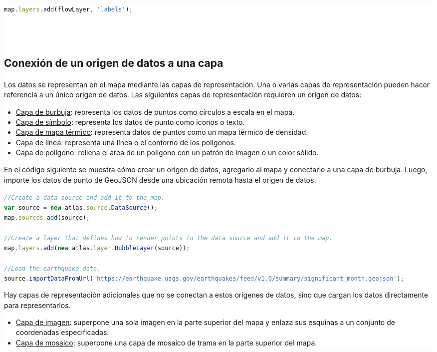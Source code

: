 ```javascript
map.layers.add(flowLayer, 'labels');
```

<br/>

<iframe height="500" style="width: 100%;" scrolling="no" title="Capa de línea de mosaico vectorial" src="https://codepen.io/azuremaps/embed/wvMXJYJ?height=500&theme-id=default&default-tab=js,result&editable=true" frameborder="no" allowtransparency="true" allowfullscreen="true">
Consulte el Pen <a href='https://codepen.io/azuremaps/pen/wvMXJYJ'>Capa de línea de mosaico vectorial</a> de Azure Maps (<a href='https://codepen.io/azuremaps'>@azuremaps</a>) en <a href='https://codepen.io'>CodePen</a>.
</iframe>

<br/>

## <a name="connecting-a-data-source-to-a-layer"></a>Conexión de un origen de datos a una capa

Los datos se representan en el mapa mediante las capas de representación. Una o varias capas de representación pueden hacer referencia a un único origen de datos. Las siguientes capas de representación requieren un origen de datos:

* [Capa de burbuja](map-add-bubble-layer.md): representa los datos de puntos como círculos a escala en el mapa.
* [Capa de símbolo](map-add-pin.md): representa los datos de punto como iconos o texto.
* [Capa de mapa térmico](map-add-heat-map-layer.md): representa datos de puntos como un mapa térmico de densidad.
* [Capa de línea](map-add-shape.md): representa una línea o el contorno de los polígonos. 
* [Capa de polígono](map-add-shape.md): rellena el área de un polígono con un patrón de imagen o un color sólido.

En el código siguiente se muestra cómo crear un origen de datos, agregarlo al mapa y conectarlo a una capa de burbuja. Luego, importe los datos de punto de GeoJSON desde una ubicación remota hasta el origen de datos. 

```javascript
//Create a data source and add it to the map.
var source = new atlas.source.DataSource();
map.sources.add(source);

//Create a layer that defines how to render points in the data source and add it to the map.
map.layers.add(new atlas.layer.BubbleLayer(source));

//Load the earthquake data.
source.importDataFromUrl('https://earthquake.usgs.gov/earthquakes/feed/v1.0/summary/significant_month.geojson');
```

Hay capas de representación adicionales que no se conectan a estos orígenes de datos, sino que cargan los datos directamente para representarlos. 

* [Capa de imagen](map-add-image-layer.md): superpone una sola imagen en la parte superior del mapa y enlaza sus esquinas a un conjunto de coordenadas especificadas.
* [Capa de mosaico](map-add-tile-layer.md): superpone una capa de mosaico de trama en la parte superior del mapa.
